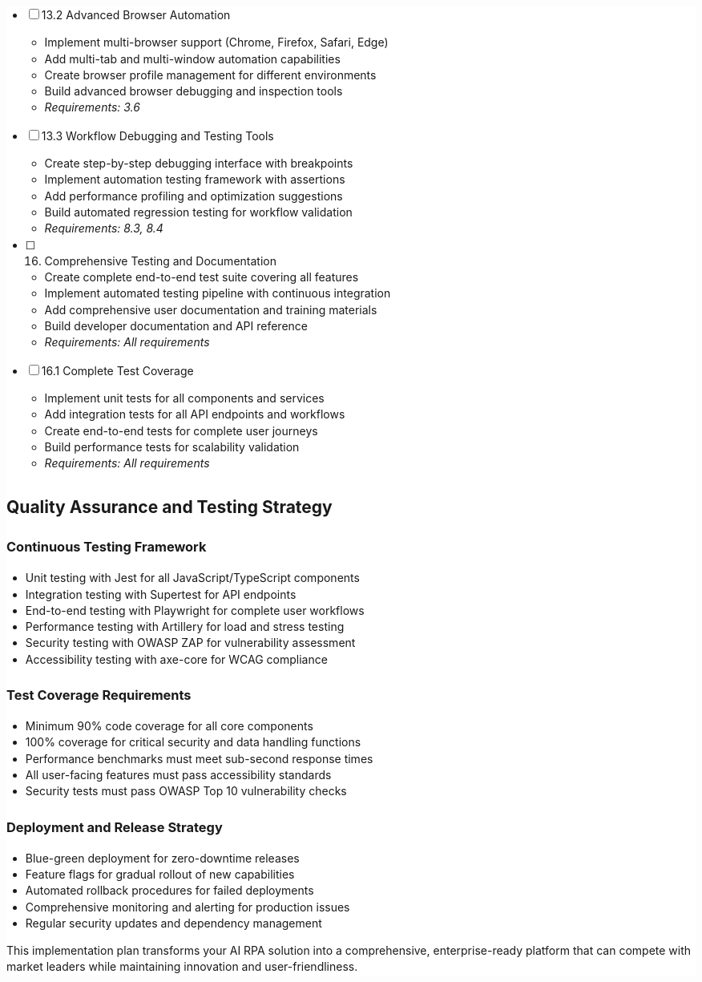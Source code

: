 - [ ] 13.2 Advanced Browser Automation
  - Implement multi-browser support (Chrome, Firefox, Safari, Edge)
  - Add multi-tab and multi-window automation capabilities
  - Create browser profile management for different environments
  - Build advanced browser debugging and inspection tools
  - _Requirements: 3.6_

- [ ] 13.3 Workflow Debugging and Testing Tools
  - Create step-by-step debugging interface with breakpoints
  - Implement automation testing framework with assertions
  - Add performance profiling and optimization suggestions
  - Build automated regression testing for workflow validation
  - _Requirements: 8.3, 8.4_



- [ ] 16. Comprehensive Testing and Documentation
  - Create complete end-to-end test suite covering all features
  - Implement automated testing pipeline with continuous integration
  - Add comprehensive user documentation and training materials
  - Build developer documentation and API reference
  - _Requirements: All requirements_

- [ ] 16.1 Complete Test Coverage
  - Implement unit tests for all components and services
  - Add integration tests for all API endpoints and workflows
  - Create end-to-end tests for complete user journeys
  - Build performance tests for scalability validation
  - _Requirements: All requirements_

## Quality Assurance and Testing Strategy

### Continuous Testing Framework
- Unit testing with Jest for all JavaScript/TypeScript components
- Integration testing with Supertest for API endpoints
- End-to-end testing with Playwright for complete user workflows
- Performance testing with Artillery for load and stress testing
- Security testing with OWASP ZAP for vulnerability assessment
- Accessibility testing with axe-core for WCAG compliance

### Test Coverage Requirements
- Minimum 90% code coverage for all core components
- 100% coverage for critical security and data handling functions
- Performance benchmarks must meet sub-second response times
- All user-facing features must pass accessibility standards
- Security tests must pass OWASP Top 10 vulnerability checks

### Deployment and Release Strategy
- Blue-green deployment for zero-downtime releases
- Feature flags for gradual rollout of new capabilities
- Automated rollback procedures for failed deployments
- Comprehensive monitoring and alerting for production issues
- Regular security updates and dependency management

This implementation plan transforms your AI RPA solution into a comprehensive, enterprise-ready platform that can compete with market leaders while maintaining innovation and user-friendliness.
